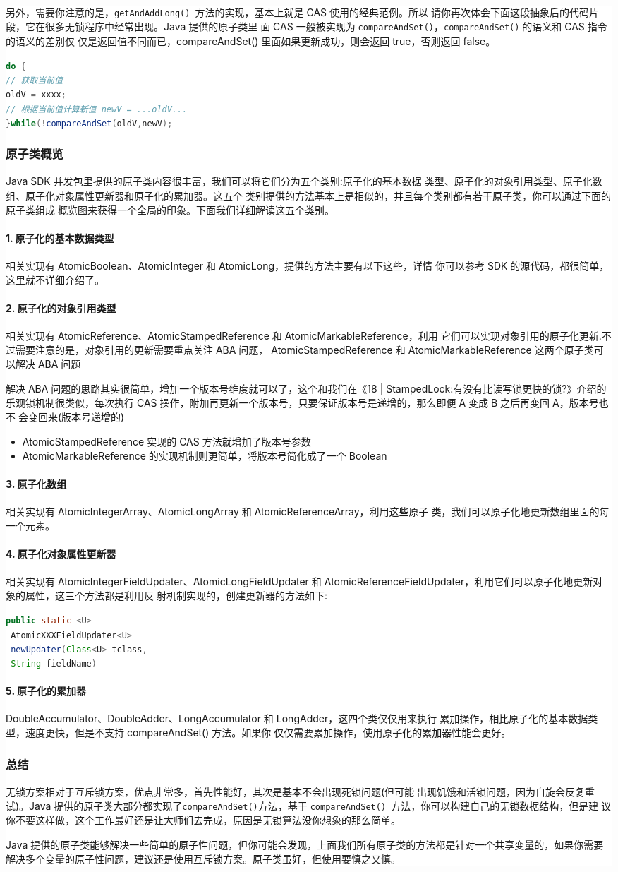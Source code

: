 另外，需要你注意的是，`getAndAddLong() `方法的实现，基本上就是 CAS 使用的经典范例。所以 请你再次体会下面这段抽象后的代码片段，它在很多无锁程序中经常出现。Java 提供的原子类里 面 CAS 一般被实现为 `compareAndSet()`，`compareAndSet()` 的语义和 CAS 指令的语义的差别仅 仅是返回值不同而已，compareAndSet() 里面如果更新成功，则会返回 true，否则返回 false。

```java
do {
// 获取当前值
oldV = xxxx;
// 根据当前值计算新值 newV = ...oldV...
}while(!compareAndSet(oldV,newV);
```

### 原子类概览

Java SDK 并发包里提供的原子类内容很丰富，我们可以将它们分为五个类别:原子化的基本数据 类型、原子化的对象引用类型、原子化数组、原子化对象属性更新器和原子化的累加器。这五个 类别提供的方法基本上是相似的，并且每个类别都有若干原子类，你可以通过下面的原子类组成 概览图来获得一个全局的印象。下面我们详细解读这五个类别。

#### 1. 原子化的基本数据类型
相关实现有 AtomicBoolean、AtomicInteger 和 AtomicLong，提供的方法主要有以下这些，详情 你可以参考 SDK 的源代码，都很简单，这里就不详细介绍了。

#### 2. 原子化的对象引用类型
相关实现有 AtomicReference、AtomicStampedReference 和 AtomicMarkableReference，利用 它们可以实现对象引用的原子化更新.不过需要注意的是，对象引用的更新需要重点关注 ABA 问题， AtomicStampedReference 和 AtomicMarkableReference 这两个原子类可以解决 ABA 问题

解决 ABA 问题的思路其实很简单，增加一个版本号维度就可以了，这个和我们在《18 | StampedLock:有没有比读写锁更快的锁?》介绍的乐观锁机制很类似，每次执行 CAS 操作，附加再更新一个版本号，只要保证版本号是递增的，那么即便 A 变成 B 之后再变回 A，版本号也不 会变回来(版本号递增的)

- AtomicStampedReference 实现的 CAS 方法就增加了版本号参数
- AtomicMarkableReference 的实现机制则更简单，将版本号简化成了一个 Boolean 

#### 3. 原子化数组
相关实现有 AtomicIntegerArray、AtomicLongArray 和 AtomicReferenceArray，利用这些原子 类，我们可以原子化地更新数组里面的每一个元素。
#### 4. 原子化对象属性更新器
相关实现有 AtomicIntegerFieldUpdater、AtomicLongFieldUpdater 和 AtomicReferenceFieldUpdater，利用它们可以原子化地更新对象的属性，这三个方法都是利用反 射机制实现的，创建更新器的方法如下:

```java
public static <U>
 AtomicXXXFieldUpdater<U>
 newUpdater(Class<U> tclass,
 String fieldName)
```
#### 5. 原子化的累加器
DoubleAccumulator、DoubleAdder、LongAccumulator 和 LongAdder，这四个类仅仅用来执行 累加操作，相比原子化的基本数据类型，速度更快，但是不支持 compareAndSet() 方法。如果你 仅仅需要累加操作，使用原子化的累加器性能会更好。


### 总结
无锁方案相对于互斥锁方案，优点非常多，首先性能好，其次是基本不会出现死锁问题(但可能 出现饥饿和活锁问题，因为自旋会反复重试)。Java 提供的原子类大部分都实现了` compareAndSet() `方法，基于 `compareAndSet() `方法，你可以构建自己的无锁数据结构，但是建 议你不要这样做，这个工作最好还是让大师们去完成，原因是无锁算法没你想象的那么简单。

Java 提供的原子类能够解决一些简单的原子性问题，但你可能会发现，上面我们所有原子类的方法都是针对一个共享变量的，如果你需要解决多个变量的原子性问题，建议还是使用互斥锁方案。原子类虽好，但使用要慎之又慎。
